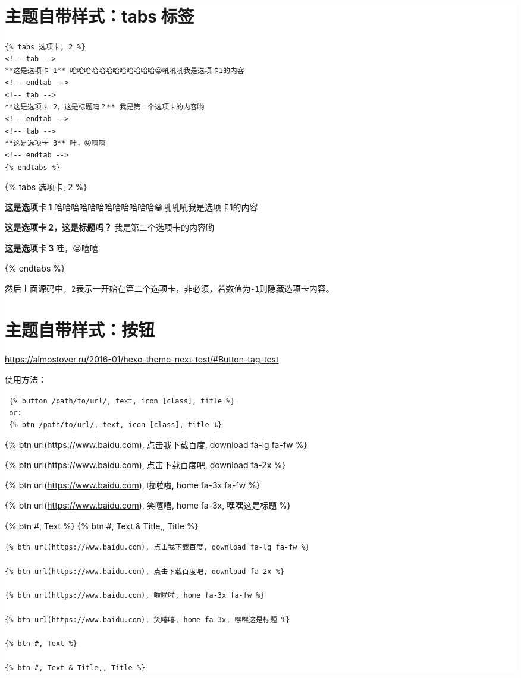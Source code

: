 # 主题自带样式：tabs 标签

```
{% tabs 选项卡, 2 %}
<!-- tab -->
**这是选项卡 1** 哈哈哈哈哈哈哈哈哈哈哈哈😁吼吼吼我是选项卡1的内容
<!-- endtab -->
<!-- tab -->
**这是选项卡 2，这是标题吗？** 我是第二个选项卡的内容哟
<!-- endtab -->
<!-- tab -->
**这是选项卡 3** 哇，😝嘻嘻
<!-- endtab -->
{% endtabs %}
```


{% tabs 选项卡, 2 %}

**这是选项卡 1** 哈哈哈哈哈哈哈哈哈哈哈哈😁吼吼吼我是选项卡1的内容


**这是选项卡 2，这是标题吗？** 我是第二个选项卡的内容哟


**这是选项卡 3** 哇，😝嘻嘻

{% endtabs %}


然后上面源码中`, 2`表示一开始在第二个选项卡，非必须，若数值为`-1`则隐藏选项卡内容。


# 主题自带样式：按钮

https://almostover.ru/2016-01/hexo-theme-next-test/#Button-tag-test

使用方法：
```
 {% button /path/to/url/, text, icon [class], title %}
 or:
 {% btn /path/to/url/, text, icon [class], title %}

```


{% btn url(https://www.baidu.com), 点击我下载百度, download fa-lg fa-fw %}

{% btn url(https://www.baidu.com), 点击下载百度吧, download fa-2x %}

{% btn url(https://www.baidu.com), 啦啦啦, home fa-3x fa-fw %}

{% btn url(https://www.baidu.com), 笑嘻嘻, home fa-3x, 嘿嘿这是标题 %}

{% btn #, Text %}
{% btn #, Text & Title,, Title %}


```
{% btn url(https://www.baidu.com), 点击我下载百度, download fa-lg fa-fw %}

{% btn url(https://www.baidu.com), 点击下载百度吧, download fa-2x %}

{% btn url(https://www.baidu.com), 啦啦啦, home fa-3x fa-fw %}

{% btn url(https://www.baidu.com), 笑嘻嘻, home fa-3x, 嘿嘿这是标题 %}

{% btn #, Text %}

{% btn #, Text & Title,, Title %}
```


[^cheat]: https://asdfv1929.github.io/2018/01/25/crash-cheat/
